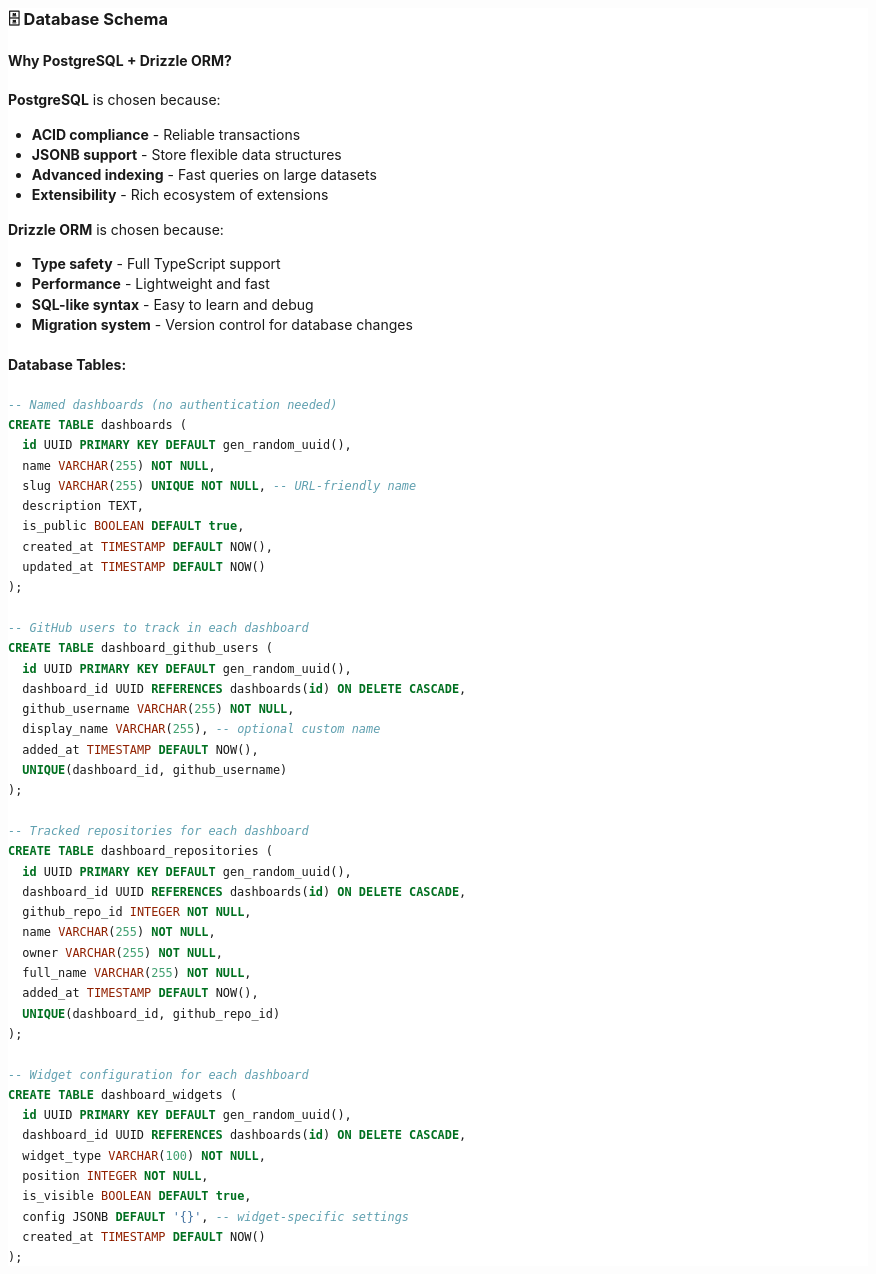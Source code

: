### 🗄️ **Database Schema**

#### **Why PostgreSQL + Drizzle ORM?**

**PostgreSQL** is chosen because:

- **ACID compliance** - Reliable transactions
- **JSONB support** - Store flexible data structures
- **Advanced indexing** - Fast queries on large datasets
- **Extensibility** - Rich ecosystem of extensions

**Drizzle ORM** is chosen because:

- **Type safety** - Full TypeScript support
- **Performance** - Lightweight and fast
- **SQL-like syntax** - Easy to learn and debug
- **Migration system** - Version control for database changes

#### **Database Tables:**

```sql
-- Named dashboards (no authentication needed)
CREATE TABLE dashboards (
  id UUID PRIMARY KEY DEFAULT gen_random_uuid(),
  name VARCHAR(255) NOT NULL,
  slug VARCHAR(255) UNIQUE NOT NULL, -- URL-friendly name
  description TEXT,
  is_public BOOLEAN DEFAULT true,
  created_at TIMESTAMP DEFAULT NOW(),
  updated_at TIMESTAMP DEFAULT NOW()
);

-- GitHub users to track in each dashboard
CREATE TABLE dashboard_github_users (
  id UUID PRIMARY KEY DEFAULT gen_random_uuid(),
  dashboard_id UUID REFERENCES dashboards(id) ON DELETE CASCADE,
  github_username VARCHAR(255) NOT NULL,
  display_name VARCHAR(255), -- optional custom name
  added_at TIMESTAMP DEFAULT NOW(),
  UNIQUE(dashboard_id, github_username)
);

-- Tracked repositories for each dashboard
CREATE TABLE dashboard_repositories (
  id UUID PRIMARY KEY DEFAULT gen_random_uuid(),
  dashboard_id UUID REFERENCES dashboards(id) ON DELETE CASCADE,
  github_repo_id INTEGER NOT NULL,
  name VARCHAR(255) NOT NULL,
  owner VARCHAR(255) NOT NULL,
  full_name VARCHAR(255) NOT NULL,
  added_at TIMESTAMP DEFAULT NOW(),
  UNIQUE(dashboard_id, github_repo_id)
);

-- Widget configuration for each dashboard
CREATE TABLE dashboard_widgets (
  id UUID PRIMARY KEY DEFAULT gen_random_uuid(),
  dashboard_id UUID REFERENCES dashboards(id) ON DELETE CASCADE,
  widget_type VARCHAR(100) NOT NULL,
  position INTEGER NOT NULL,
  is_visible BOOLEAN DEFAULT true,
  config JSONB DEFAULT '{}', -- widget-specific settings
  created_at TIMESTAMP DEFAULT NOW()
);
```

